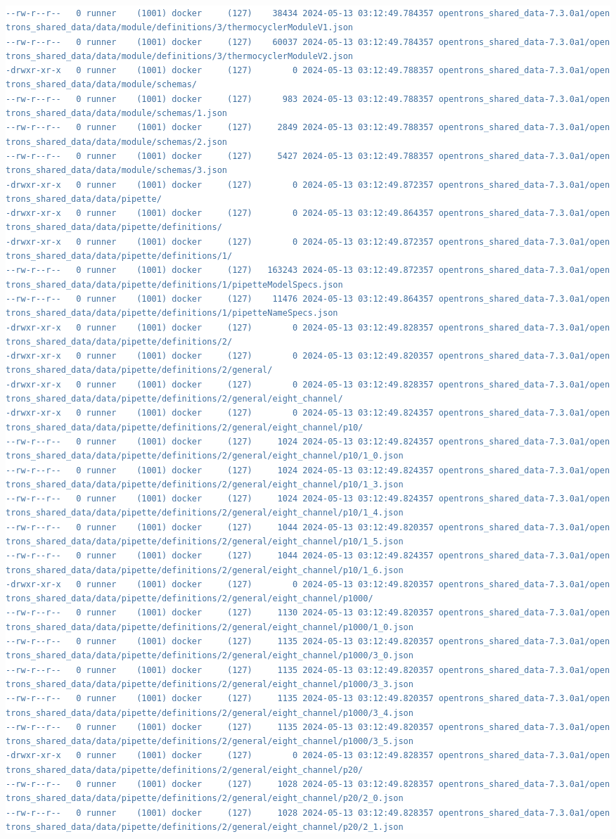 ```diff
--rw-r--r--   0 runner    (1001) docker     (127)    38434 2024-05-13 03:12:49.784357 opentrons_shared_data-7.3.0a1/opentrons_shared_data/data/module/definitions/3/thermocyclerModuleV1.json
--rw-r--r--   0 runner    (1001) docker     (127)    60037 2024-05-13 03:12:49.784357 opentrons_shared_data-7.3.0a1/opentrons_shared_data/data/module/definitions/3/thermocyclerModuleV2.json
-drwxr-xr-x   0 runner    (1001) docker     (127)        0 2024-05-13 03:12:49.788357 opentrons_shared_data-7.3.0a1/opentrons_shared_data/data/module/schemas/
--rw-r--r--   0 runner    (1001) docker     (127)      983 2024-05-13 03:12:49.788357 opentrons_shared_data-7.3.0a1/opentrons_shared_data/data/module/schemas/1.json
--rw-r--r--   0 runner    (1001) docker     (127)     2849 2024-05-13 03:12:49.788357 opentrons_shared_data-7.3.0a1/opentrons_shared_data/data/module/schemas/2.json
--rw-r--r--   0 runner    (1001) docker     (127)     5427 2024-05-13 03:12:49.788357 opentrons_shared_data-7.3.0a1/opentrons_shared_data/data/module/schemas/3.json
-drwxr-xr-x   0 runner    (1001) docker     (127)        0 2024-05-13 03:12:49.872357 opentrons_shared_data-7.3.0a1/opentrons_shared_data/data/pipette/
-drwxr-xr-x   0 runner    (1001) docker     (127)        0 2024-05-13 03:12:49.864357 opentrons_shared_data-7.3.0a1/opentrons_shared_data/data/pipette/definitions/
-drwxr-xr-x   0 runner    (1001) docker     (127)        0 2024-05-13 03:12:49.872357 opentrons_shared_data-7.3.0a1/opentrons_shared_data/data/pipette/definitions/1/
--rw-r--r--   0 runner    (1001) docker     (127)   163243 2024-05-13 03:12:49.872357 opentrons_shared_data-7.3.0a1/opentrons_shared_data/data/pipette/definitions/1/pipetteModelSpecs.json
--rw-r--r--   0 runner    (1001) docker     (127)    11476 2024-05-13 03:12:49.864357 opentrons_shared_data-7.3.0a1/opentrons_shared_data/data/pipette/definitions/1/pipetteNameSpecs.json
-drwxr-xr-x   0 runner    (1001) docker     (127)        0 2024-05-13 03:12:49.828357 opentrons_shared_data-7.3.0a1/opentrons_shared_data/data/pipette/definitions/2/
-drwxr-xr-x   0 runner    (1001) docker     (127)        0 2024-05-13 03:12:49.820357 opentrons_shared_data-7.3.0a1/opentrons_shared_data/data/pipette/definitions/2/general/
-drwxr-xr-x   0 runner    (1001) docker     (127)        0 2024-05-13 03:12:49.828357 opentrons_shared_data-7.3.0a1/opentrons_shared_data/data/pipette/definitions/2/general/eight_channel/
-drwxr-xr-x   0 runner    (1001) docker     (127)        0 2024-05-13 03:12:49.824357 opentrons_shared_data-7.3.0a1/opentrons_shared_data/data/pipette/definitions/2/general/eight_channel/p10/
--rw-r--r--   0 runner    (1001) docker     (127)     1024 2024-05-13 03:12:49.824357 opentrons_shared_data-7.3.0a1/opentrons_shared_data/data/pipette/definitions/2/general/eight_channel/p10/1_0.json
--rw-r--r--   0 runner    (1001) docker     (127)     1024 2024-05-13 03:12:49.824357 opentrons_shared_data-7.3.0a1/opentrons_shared_data/data/pipette/definitions/2/general/eight_channel/p10/1_3.json
--rw-r--r--   0 runner    (1001) docker     (127)     1024 2024-05-13 03:12:49.824357 opentrons_shared_data-7.3.0a1/opentrons_shared_data/data/pipette/definitions/2/general/eight_channel/p10/1_4.json
--rw-r--r--   0 runner    (1001) docker     (127)     1044 2024-05-13 03:12:49.820357 opentrons_shared_data-7.3.0a1/opentrons_shared_data/data/pipette/definitions/2/general/eight_channel/p10/1_5.json
--rw-r--r--   0 runner    (1001) docker     (127)     1044 2024-05-13 03:12:49.824357 opentrons_shared_data-7.3.0a1/opentrons_shared_data/data/pipette/definitions/2/general/eight_channel/p10/1_6.json
-drwxr-xr-x   0 runner    (1001) docker     (127)        0 2024-05-13 03:12:49.820357 opentrons_shared_data-7.3.0a1/opentrons_shared_data/data/pipette/definitions/2/general/eight_channel/p1000/
--rw-r--r--   0 runner    (1001) docker     (127)     1130 2024-05-13 03:12:49.820357 opentrons_shared_data-7.3.0a1/opentrons_shared_data/data/pipette/definitions/2/general/eight_channel/p1000/1_0.json
--rw-r--r--   0 runner    (1001) docker     (127)     1135 2024-05-13 03:12:49.820357 opentrons_shared_data-7.3.0a1/opentrons_shared_data/data/pipette/definitions/2/general/eight_channel/p1000/3_0.json
--rw-r--r--   0 runner    (1001) docker     (127)     1135 2024-05-13 03:12:49.820357 opentrons_shared_data-7.3.0a1/opentrons_shared_data/data/pipette/definitions/2/general/eight_channel/p1000/3_3.json
--rw-r--r--   0 runner    (1001) docker     (127)     1135 2024-05-13 03:12:49.820357 opentrons_shared_data-7.3.0a1/opentrons_shared_data/data/pipette/definitions/2/general/eight_channel/p1000/3_4.json
--rw-r--r--   0 runner    (1001) docker     (127)     1135 2024-05-13 03:12:49.820357 opentrons_shared_data-7.3.0a1/opentrons_shared_data/data/pipette/definitions/2/general/eight_channel/p1000/3_5.json
-drwxr-xr-x   0 runner    (1001) docker     (127)        0 2024-05-13 03:12:49.828357 opentrons_shared_data-7.3.0a1/opentrons_shared_data/data/pipette/definitions/2/general/eight_channel/p20/
--rw-r--r--   0 runner    (1001) docker     (127)     1028 2024-05-13 03:12:49.828357 opentrons_shared_data-7.3.0a1/opentrons_shared_data/data/pipette/definitions/2/general/eight_channel/p20/2_0.json
--rw-r--r--   0 runner    (1001) docker     (127)     1028 2024-05-13 03:12:49.828357 opentrons_shared_data-7.3.0a1/opentrons_shared_data/data/pipette/definitions/2/general/eight_channel/p20/2_1.json
```